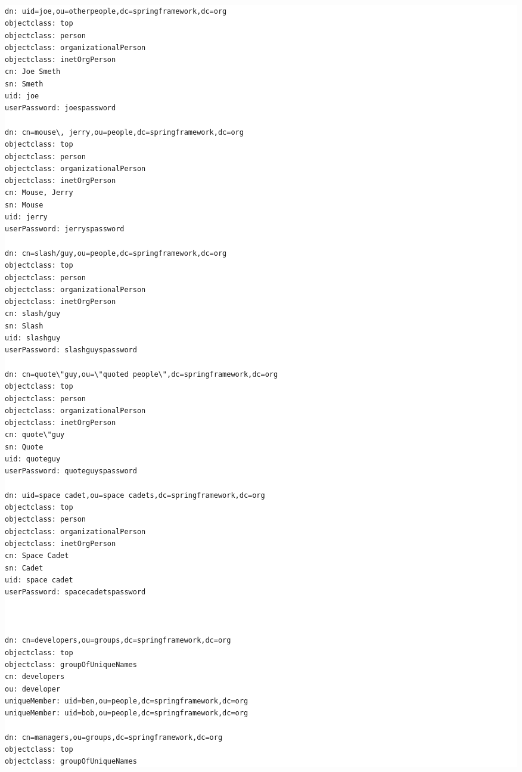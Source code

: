 ```text
dn: uid=joe,ou=otherpeople,dc=springframework,dc=org
objectclass: top
objectclass: person
objectclass: organizationalPerson
objectclass: inetOrgPerson
cn: Joe Smeth
sn: Smeth
uid: joe
userPassword: joespassword

dn: cn=mouse\, jerry,ou=people,dc=springframework,dc=org
objectclass: top
objectclass: person
objectclass: organizationalPerson
objectclass: inetOrgPerson
cn: Mouse, Jerry
sn: Mouse
uid: jerry
userPassword: jerryspassword

dn: cn=slash/guy,ou=people,dc=springframework,dc=org
objectclass: top
objectclass: person
objectclass: organizationalPerson
objectclass: inetOrgPerson
cn: slash/guy
sn: Slash
uid: slashguy
userPassword: slashguyspassword

dn: cn=quote\"guy,ou=\"quoted people\",dc=springframework,dc=org
objectclass: top
objectclass: person
objectclass: organizationalPerson
objectclass: inetOrgPerson
cn: quote\"guy
sn: Quote
uid: quoteguy
userPassword: quoteguyspassword

dn: uid=space cadet,ou=space cadets,dc=springframework,dc=org
objectclass: top
objectclass: person
objectclass: organizationalPerson
objectclass: inetOrgPerson
cn: Space Cadet
sn: Cadet
uid: space cadet
userPassword: spacecadetspassword



dn: cn=developers,ou=groups,dc=springframework,dc=org
objectclass: top
objectclass: groupOfUniqueNames
cn: developers
ou: developer
uniqueMember: uid=ben,ou=people,dc=springframework,dc=org
uniqueMember: uid=bob,ou=people,dc=springframework,dc=org

dn: cn=managers,ou=groups,dc=springframework,dc=org
objectclass: top
objectclass: groupOfUniqueNames
```